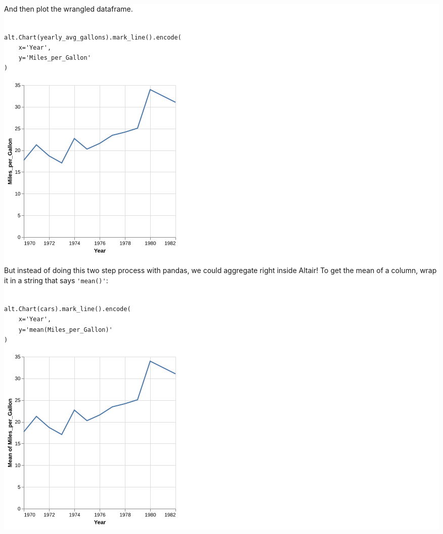 And then plot the wrangled dataframe.

```

alt.Chart(yearly_avg_gallons).mark_line().encode(
    x='Year',
    y='Miles_per_Gallon'
)

```

![No description has been provided for this image](Attachments-1/1-intro-viz-altair-ggplot_71_0.png)

But instead of doing this two step process with pandas, we could aggregate right inside Altair! To get the mean of a column, wrap it in a string that says `'mean()'`:

```

alt.Chart(cars).mark_line().encode(
    x='Year',
    y='mean(Miles_per_Gallon)'
)

```

![No description has been provided for this image](Attachments-1/1-intro-viz-altair-ggplot_73_0.png)
